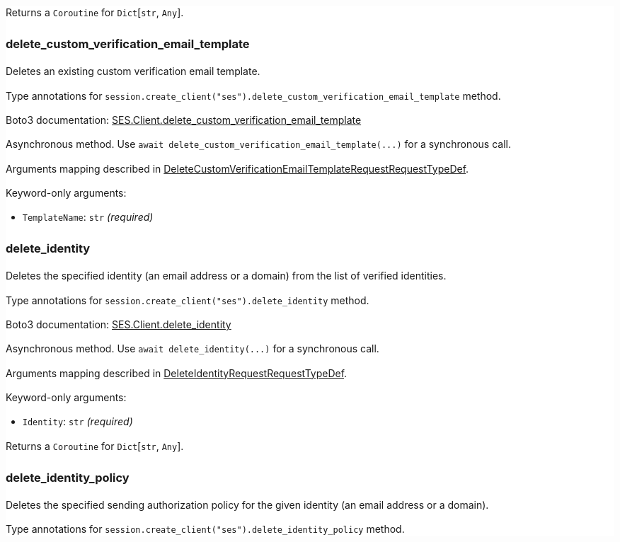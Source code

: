 Returns a `Coroutine` for `Dict`\[`str`, `Any`\].

<a id="delete\_custom\_verification\_email\_template"></a>

### delete_custom_verification_email_template

Deletes an existing custom verification email template.

Type annotations for
`session.create_client("ses").delete_custom_verification_email_template`
method.

Boto3 documentation:
[SES.Client.delete_custom_verification_email_template](https://boto3.amazonaws.com/v1/documentation/api/latest/reference/services/ses.html#SES.Client.delete_custom_verification_email_template)

Asynchronous method. Use `await delete_custom_verification_email_template(...)`
for a synchronous call.

Arguments mapping described in
[DeleteCustomVerificationEmailTemplateRequestRequestTypeDef](./type_defs.md#deletecustomverificationemailtemplaterequestrequesttypedef).

Keyword-only arguments:

- `TemplateName`: `str` *(required)*

<a id="delete\_identity"></a>

### delete_identity

Deletes the specified identity (an email address or a domain) from the list of
verified identities.

Type annotations for `session.create_client("ses").delete_identity` method.

Boto3 documentation:
[SES.Client.delete_identity](https://boto3.amazonaws.com/v1/documentation/api/latest/reference/services/ses.html#SES.Client.delete_identity)

Asynchronous method. Use `await delete_identity(...)` for a synchronous call.

Arguments mapping described in
[DeleteIdentityRequestRequestTypeDef](./type_defs.md#deleteidentityrequestrequesttypedef).

Keyword-only arguments:

- `Identity`: `str` *(required)*

Returns a `Coroutine` for `Dict`\[`str`, `Any`\].

<a id="delete\_identity\_policy"></a>

### delete_identity_policy

Deletes the specified sending authorization policy for the given identity (an
email address or a domain).

Type annotations for `session.create_client("ses").delete_identity_policy`
method.
